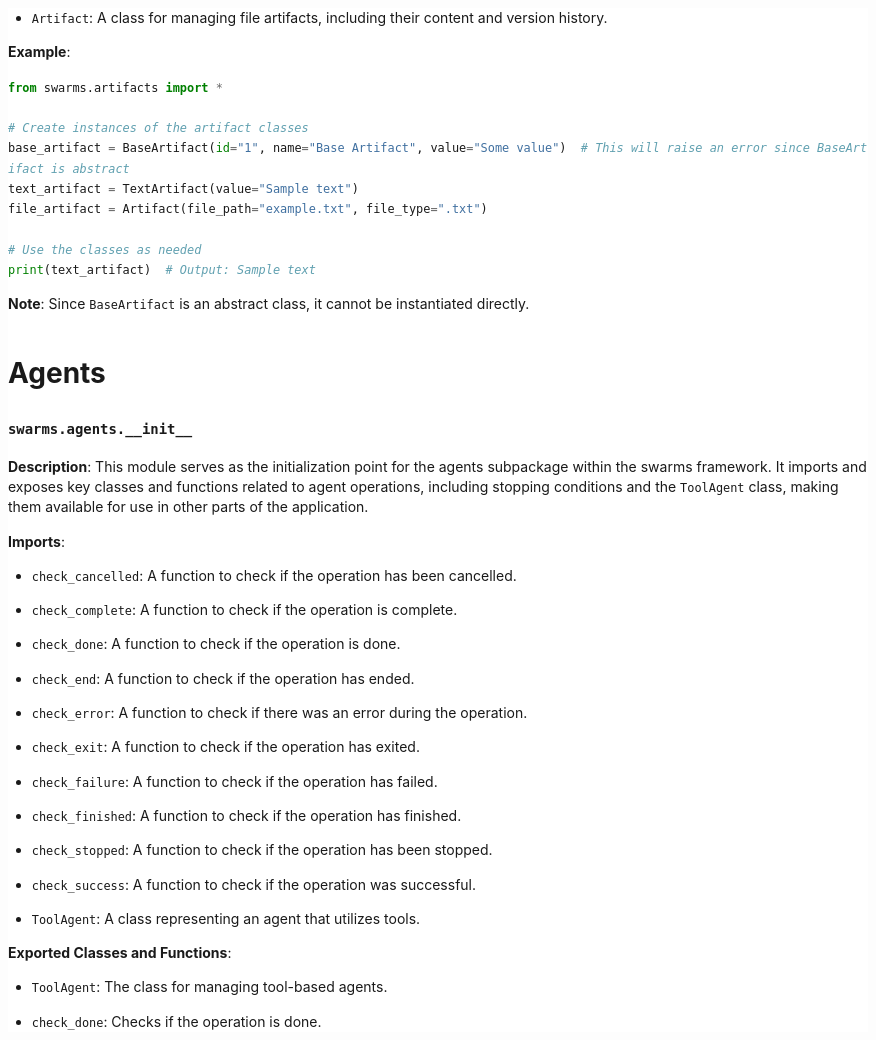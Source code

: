 - `Artifact`: A class for managing file artifacts, including their content and version history.

**Example**:

```python
from swarms.artifacts import *

# Create instances of the artifact classes
base_artifact = BaseArtifact(id="1", name="Base Artifact", value="Some value")  # This will raise an error since BaseArtifact is abstract
text_artifact = TextArtifact(value="Sample text")
file_artifact = Artifact(file_path="example.txt", file_type=".txt")

# Use the classes as needed
print(text_artifact)  # Output: Sample text
```

**Note**: Since `BaseArtifact` is an abstract class, it cannot be instantiated directly.

# Agents

### `swarms.agents.__init__`

**Description**:
This module serves as the initialization point for the agents subpackage within the swarms framework. It imports and exposes key classes and functions related to agent operations, including stopping conditions and the `ToolAgent` class, making them available for use in other parts of the application.

**Imports**:

- `check_cancelled`: A function to check if the operation has been cancelled.

- `check_complete`: A function to check if the operation is complete.

- `check_done`: A function to check if the operation is done.

- `check_end`: A function to check if the operation has ended.

- `check_error`: A function to check if there was an error during the operation.

- `check_exit`: A function to check if the operation has exited.

- `check_failure`: A function to check if the operation has failed.

- `check_finished`: A function to check if the operation has finished.

- `check_stopped`: A function to check if the operation has been stopped.

- `check_success`: A function to check if the operation was successful.

- `ToolAgent`: A class representing an agent that utilizes tools.

**Exported Classes and Functions**:

- `ToolAgent`: The class for managing tool-based agents.

- `check_done`: Checks if the operation is done.
